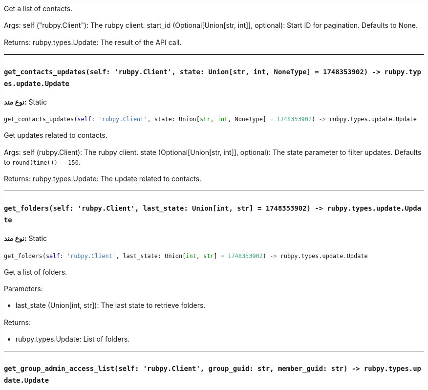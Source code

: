 Get a list of contacts.

Args:
    self ("rubpy.Client"): The rubpy client.
    start_id (Optional[Union[str, int]], optional): Start ID for pagination. Defaults to None.

Returns:
    rubpy.types.Update: The result of the API call.

---
<a name="get_contacts_updates"></a>
### `get_contacts_updates(self: 'rubpy.Client', state: Union[str, int, NoneType] = 1748353902) -> rubpy.types.update.Update`

**نوع متد:** Static

```python
get_contacts_updates(self: 'rubpy.Client', state: Union[str, int, NoneType] = 1748353902) -> rubpy.types.update.Update
```

Get updates related to contacts.

Args:
    self (rubpy.Client): The rubpy client.
    state (Optional[Union[str, int]], optional):
        The state parameter to filter updates. Defaults to `round(time()) - 150`.

Returns:
    rubpy.types.Update: The update related to contacts.

---
<a name="get_folders"></a>
### `get_folders(self: 'rubpy.Client', last_state: Union[int, str] = 1748353902) -> rubpy.types.update.Update`

**نوع متد:** Static

```python
get_folders(self: 'rubpy.Client', last_state: Union[int, str] = 1748353902) -> rubpy.types.update.Update
```

Get a list of folders.

Parameters:
- last_state (Union[int, str]): The last state to retrieve folders.

Returns:
- rubpy.types.Update: List of folders.

---
<a name="get_group_admin_access_list"></a>
### `get_group_admin_access_list(self: 'rubpy.Client', group_guid: str, member_guid: str) -> rubpy.types.update.Update`
